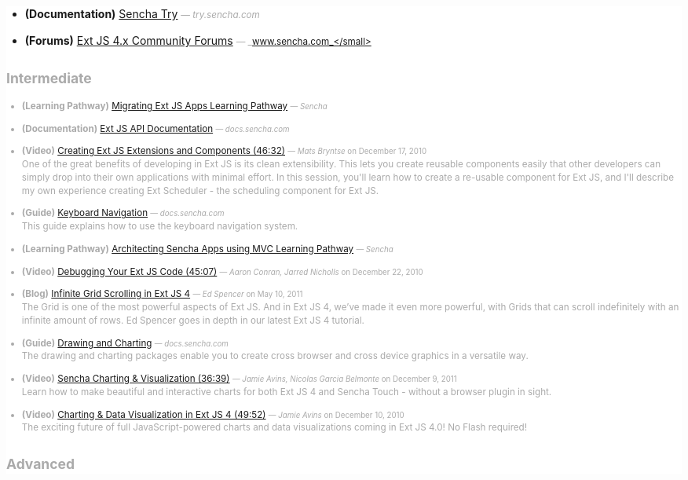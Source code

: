 - **(Documentation)** [Sencha Try](http://try.sencha.com/extjs/) <small style='color:#aaa;'>&mdash; _try.sencha.com_</small>    
    
- **(Forums)** [Ext JS 4.x Community Forums](http://www.sencha.com/forum/forumdisplay.php?79-Ext-JS-Community-Forums-4.x) <small style='color:#aaa;'>&mdash; _www.sencha.com_</small>    
    

## Intermediate

- **(Learning Pathway)** [Migrating Ext JS Apps Learning Pathway](/learn/migrating-extjs) <small style='color:#aaa;'>&mdash; _Sencha_</small>    
    
- **(Documentation)** [Ext JS API Documentation](http://docs.sencha.com/ext-js/4-1/#!/api) <small style='color:#aaa;'>&mdash; _docs.sencha.com_</small>    
    
- **(Video)** [Creating Ext JS Extensions and Components (46:32)](http://docs.sencha.com/ext-js/4-1/#!/video/17920271) <small style='color:#aaa;'>&mdash; _Mats Bryntse_ on December 17, 2010</small>    
    One of the great benefits of developing in Ext JS is its clean extensibility. This lets you create reusable components easily that other developers can simply drop into their own applications with minimal effort. In this session, you'll learn how to create a re-usable component for Ext JS, and I'll describe my own experience creating Ext Scheduler - the scheduling component for Ext JS. 

- **(Guide)** [Keyboard Navigation](http://docs.sencha.com/ext-js/4-1/#!/guide/keyboard_nav) <small style='color:#aaa;'>&mdash; _docs.sencha.com_</small>    
    This guide explains how to use the keyboard navigation system.

- **(Learning Pathway)** [Architecting Sencha Apps using MVC Learning Pathway](/learn/mvc) <small style='color:#aaa;'>&mdash; _Sencha_</small>    
    
- **(Video)** [Debugging Your Ext JS Code (45:07)](http://docs.sencha.com/ext-js/4-1/#!/video/18080793) <small style='color:#aaa;'>&mdash; _Aaron Conran, Jarred Nicholls_ on December 22, 2010</small>    
    
- **(Blog)** [Infinite Grid Scrolling in Ext JS 4](http://www.sencha.com/blog/infinite-grid-scrolling-in-ext-js-4/) <small style='color:#aaa;'>&mdash; _Ed Spencer_ on May 10, 2011</small>    
    The Grid is one of the most powerful aspects of Ext JS. And in Ext JS 4, we’ve made it even more powerful, with Grids that can scroll indefinitely with an infinite amount of rows. Ed Spencer goes in depth in our latest Ext JS 4 tutorial.

- **(Guide)** [Drawing and Charting](http://docs.sencha.com/ext-js/4-1/#!/guide/drawing_and_charting) <small style='color:#aaa;'>&mdash; _docs.sencha.com_</small>    
    The drawing and charting packages enable you to create cross browser and cross device graphics in a versatile way.

- **(Video)** [Sencha Charting &amp; Visualization (36:39)](http://www.sencha.com/conference/session/sencha-charting-visualization) <small style='color:#aaa;'>&mdash; _Jamie Avins, Nicolas Garcia Belmonte_ on December 9, 2011</small>    
    Learn how to make beautiful and interactive charts for both Ext JS 4 and Sencha Touch - without a browser plugin in sight.

- **(Video)** [Charting &amp; Data Visualization in Ext JS 4 (49:52)](http://docs.sencha.com/ext-js/4-1/#!/video/17673342) <small style='color:#aaa;'>&mdash; _Jamie Avins_ on December 10, 2010</small>    
    The exciting future of full JavaScript-powered charts and data visualizations coming in Ext JS 4.0! No Flash required!


## Advanced
